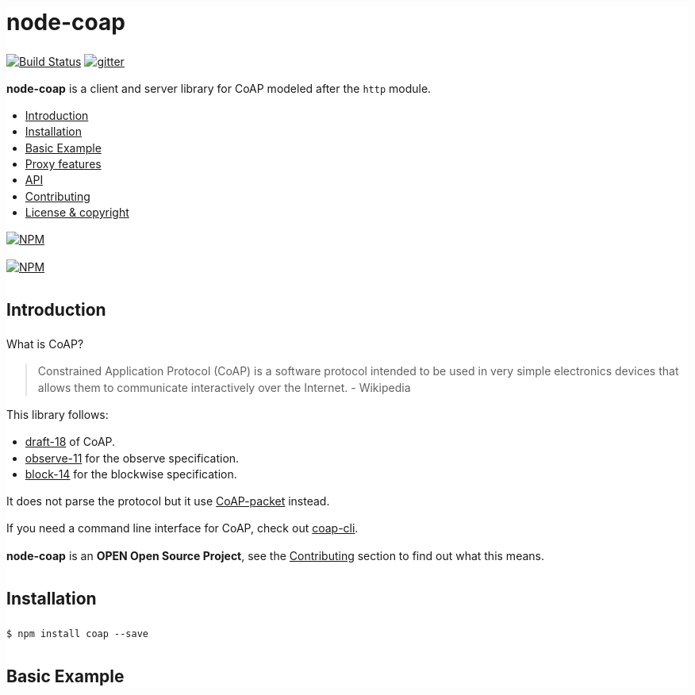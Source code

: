 node-coap
=====

[![Build
Status](https://travis-ci.org/mcollina/node-coap.png)](https://travis-ci.org/mcollina/node-coap)
[![gitter](https://badges.gitter.im/mcollina/node-coap.png)](https://gitter.im/mcollina/node-coap)

__node-coap__ is a client and server library for CoAP modeled after the `http` module.

  * <a href="#intro">Introduction</a>
  * <a href="#install">Installation</a>
  * <a href="#basic">Basic Example</a>
  * <a href="#proxy">Proxy features</a>
  * <a href="#api">API</a>
  * <a href="#contributing">Contributing</a>
  * <a href="#license">License &amp; copyright</a>

[![NPM](https://nodei.co/npm/coap.png)](https://nodei.co/npm/coap/)

[![NPM](https://nodei.co/npm-dl/coap.png)](https://nodei.co/npm/coap/)

<a name="intro"></a>
## Introduction

What is CoAP?
> Constrained Application Protocol (CoAP) is a software protocol
intended to be used in very simple electronics devices that allows them
to communicate interactively over the Internet. -  Wikipedia

This library follows:
* [draft-18](http://tools.ietf.org/html/draft-ietf-core-coap-18) of CoAP.
* [observe-11](http://tools.ietf.org/html/draft-ietf-core-observe-11)
  for the observe specification.
* [block-14](http://tools.ietf.org/id/draft-ietf-core-block-14.txt) for
  the blockwise specification.

It does not parse the protocol but it use
[CoAP-packet](http://github.com/mcollina/coap-packet) instead.

If you need a command line interface for CoAP, check out
[coap-cli](http://github.com/mcollina/coap-cli).

**node-coap** is an **OPEN Open Source Project**, see the <a href="#contributing">Contributing</a> section to find out what this means.

<a name="install"></a>
## Installation

```
$ npm install coap --save
```

<a name="basic"></a>
## Basic Example
